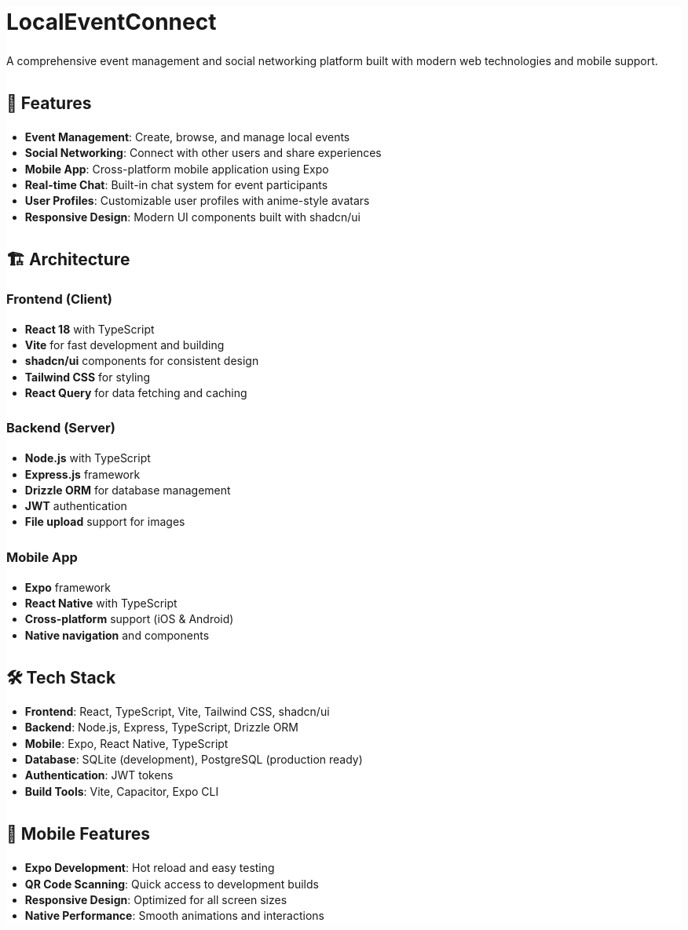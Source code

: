 # LocalEventConnect

A comprehensive event management and social networking platform built with modern web technologies and mobile support.

## 🚀 Features

- **Event Management**: Create, browse, and manage local events
- **Social Networking**: Connect with other users and share experiences
- **Mobile App**: Cross-platform mobile application using Expo
- **Real-time Chat**: Built-in chat system for event participants
- **User Profiles**: Customizable user profiles with anime-style avatars
- **Responsive Design**: Modern UI components built with shadcn/ui

## 🏗️ Architecture

### Frontend (Client)
- **React 18** with TypeScript
- **Vite** for fast development and building
- **shadcn/ui** components for consistent design
- **Tailwind CSS** for styling
- **React Query** for data fetching and caching

### Backend (Server)
- **Node.js** with TypeScript
- **Express.js** framework
- **Drizzle ORM** for database management
- **JWT** authentication
- **File upload** support for images

### Mobile App
- **Expo** framework
- **React Native** with TypeScript
- **Cross-platform** support (iOS & Android)
- **Native navigation** and components

## 🛠️ Tech Stack

- **Frontend**: React, TypeScript, Vite, Tailwind CSS, shadcn/ui
- **Backend**: Node.js, Express, TypeScript, Drizzle ORM
- **Mobile**: Expo, React Native, TypeScript
- **Database**: SQLite (development), PostgreSQL (production ready)
- **Authentication**: JWT tokens
- **Build Tools**: Vite, Capacitor, Expo CLI

## 📱 Mobile Features

- **Expo Development**: Hot reload and easy testing
- **QR Code Scanning**: Quick access to development builds
- **Responsive Design**: Optimized for all screen sizes
- **Native Performance**: Smooth animations and interactions
